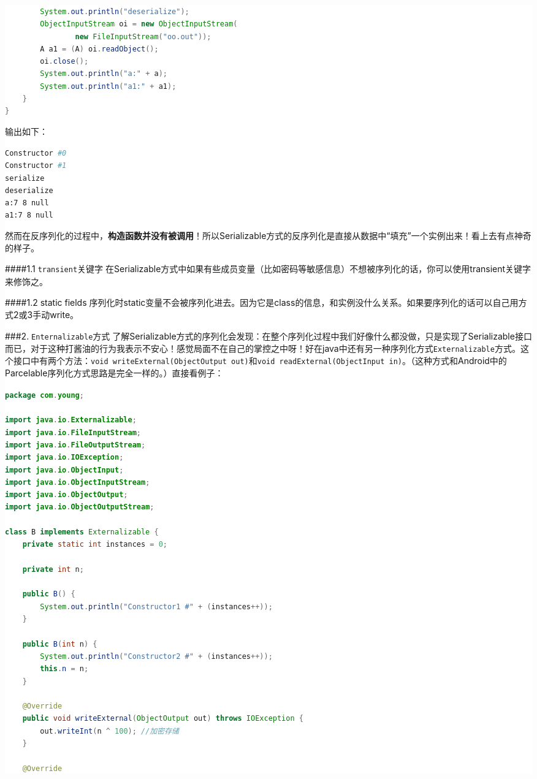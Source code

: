 ```java
        System.out.println("deserialize");
        ObjectInputStream oi = new ObjectInputStream(
                new FileInputStream("oo.out"));
        A a1 = (A) oi.readObject();
        oi.close();
        System.out.println("a:" + a);
        System.out.println("a1:" + a1);
    }
}
```

输出如下：

```bash
Constructor #0
Constructor #1
serialize
deserialize
a:7 8 null
a1:7 8 null
```

然而在反序列化的过程中，**构造函数并没有被调用**！所以Serializable方式的反序列化是直接从数据中“填充”一个实例出来！看上去有点神奇的样子。

####1.1 `transient`关键字
在Serializable方式中如果有些成员变量（比如密码等敏感信息）不想被序列化的话，你可以使用transient关键字来修饰之。

####1.2 static fields
序列化时static变量不会被序列化进去。因为它是class的信息，和实例没什么关系。如果要序列化的话可以自己用方式2或3手动write。

###2. `Enternalizable`方式
了解Serializable方式的序列化会发现：在整个序列化过程中我们好像什么都没做，只是实现了Serializable接口而已，对于这种打酱油的行为我表示不安心！感觉局面不在自己的掌控之中呀！好在java中还有另一种序列化方式`Externalizable`方式。这个接口中有两个方法：`void writeExternal(ObjectOutput out)`和`void readExternal(ObjectInput in)`。（这种方式和Android中的Parcelable序列化方式思路是完全一样的。）直接看例子：

```java
package com.young;

import java.io.Externalizable;
import java.io.FileInputStream;
import java.io.FileOutputStream;
import java.io.IOException;
import java.io.ObjectInput;
import java.io.ObjectInputStream;
import java.io.ObjectOutput;
import java.io.ObjectOutputStream;

class B implements Externalizable {
    private static int instances = 0;

    private int n;

    public B() {
        System.out.println("Constructor1 #" + (instances++));
    }

    public B(int n) {
        System.out.println("Constructor2 #" + (instances++));
        this.n = n;
    }

    @Override
    public void writeExternal(ObjectOutput out) throws IOException {
        out.writeInt(n ^ 100); //加密存储
    }

    @Override
```